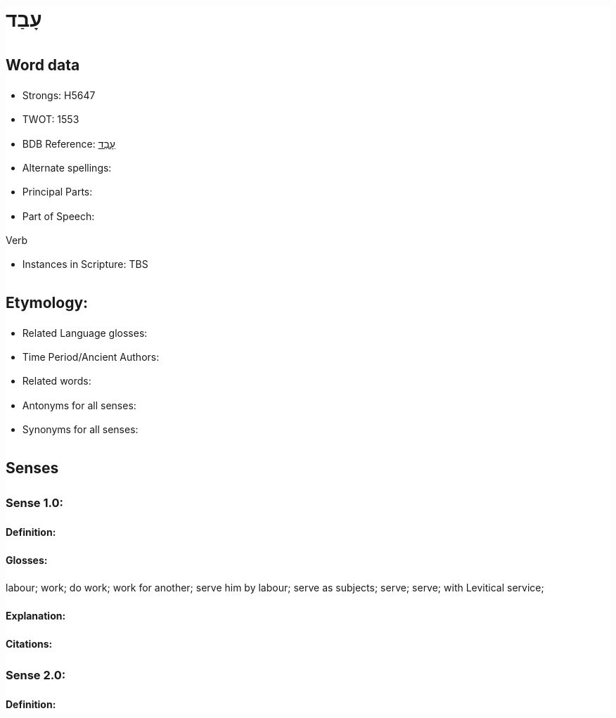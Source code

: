 # עָבַד




## Word data

* Strongs: H5647

* TWOT: 1553

* BDB Reference: [עָבַד](rc://en/bdb/dict/p.ac.aa)

* Alternate spellings:

* Principal Parts:

* Part of Speech:

Verb

* Instances in Scripture: TBS

## Etymology:

* Related Language glosses:

* Time Period/Ancient Authors:

* Related words:

* Antonyms for all senses:

* Synonyms for all senses:

## Senses

### Sense 1.0:

#### Definition:

#### Glosses:

labour; work; do work; work for another; serve him by labour; serve as subjects; serve; serve; with Levitical service; 

#### Explanation:

#### Citations:



### Sense 2.0:

#### Definition:
